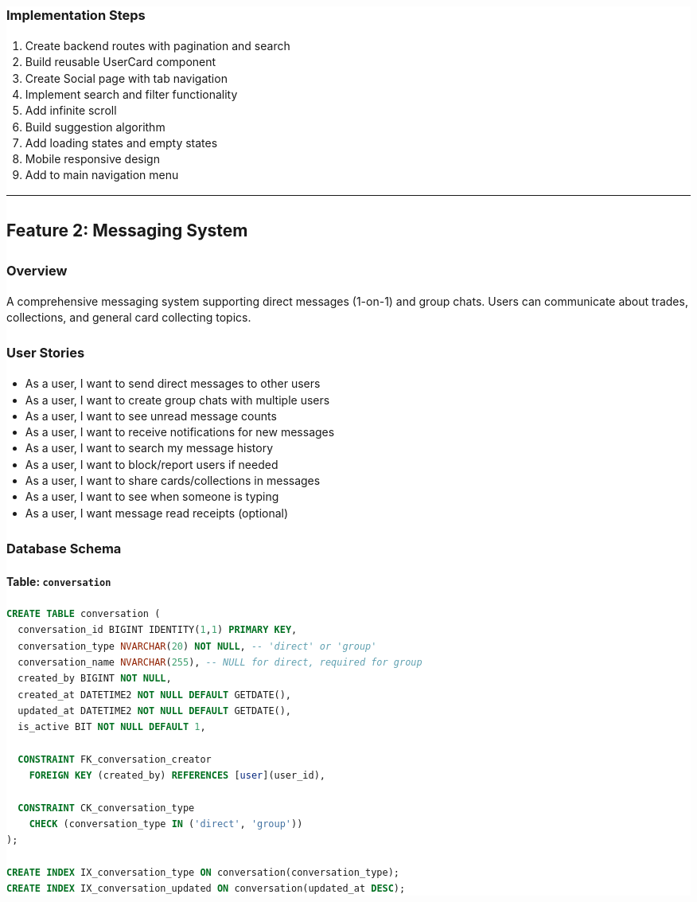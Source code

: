 ### Implementation Steps
1. Create backend routes with pagination and search
2. Build reusable UserCard component
3. Create Social page with tab navigation
4. Implement search and filter functionality
5. Add infinite scroll
6. Build suggestion algorithm
7. Add loading states and empty states
8. Mobile responsive design
9. Add to main navigation menu

---

## Feature 2: Messaging System

### Overview
A comprehensive messaging system supporting direct messages (1-on-1) and group chats. Users can communicate about trades, collections, and general card collecting topics.

### User Stories
- As a user, I want to send direct messages to other users
- As a user, I want to create group chats with multiple users
- As a user, I want to see unread message counts
- As a user, I want to receive notifications for new messages
- As a user, I want to search my message history
- As a user, I want to block/report users if needed
- As a user, I want to share cards/collections in messages
- As a user, I want to see when someone is typing
- As a user, I want message read receipts (optional)

### Database Schema

#### Table: `conversation`
```sql
CREATE TABLE conversation (
  conversation_id BIGINT IDENTITY(1,1) PRIMARY KEY,
  conversation_type NVARCHAR(20) NOT NULL, -- 'direct' or 'group'
  conversation_name NVARCHAR(255), -- NULL for direct, required for group
  created_by BIGINT NOT NULL,
  created_at DATETIME2 NOT NULL DEFAULT GETDATE(),
  updated_at DATETIME2 NOT NULL DEFAULT GETDATE(),
  is_active BIT NOT NULL DEFAULT 1,

  CONSTRAINT FK_conversation_creator
    FOREIGN KEY (created_by) REFERENCES [user](user_id),

  CONSTRAINT CK_conversation_type
    CHECK (conversation_type IN ('direct', 'group'))
);

CREATE INDEX IX_conversation_type ON conversation(conversation_type);
CREATE INDEX IX_conversation_updated ON conversation(updated_at DESC);
```
